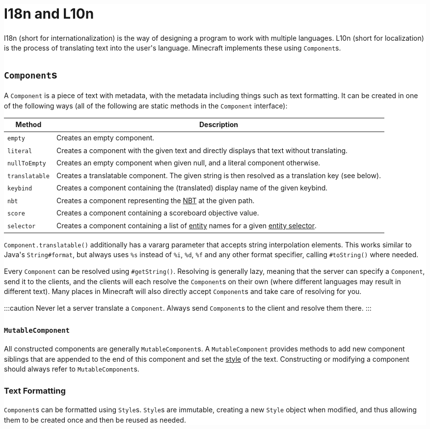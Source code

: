 # I18n and L10n

I18n (short for internationalization) is the way of designing a program to work with multiple languages. L10n (short for localization) is the process of translating text into the user's language. Minecraft implements these using `Component`s.

## `Component`s

A `Component` is a piece of text with metadata, with the metadata including things such as text formatting. It can be created in one of the following ways (all of the following are static methods in the `Component` interface):

| Method         | Description                                                                                           |
|----------------|-------------------------------------------------------------------------------------------------------|
| `empty`        | Creates an empty component.                                                                           |
| `literal`      | Creates a component with the given text and directly displays that text without translating.          |
| `nullToEmpty`  | Creates an empty component when given null, and a literal component otherwise.                        |
| `translatable` | Creates a translatable component. The given string is then resolved as a translation key (see below). |
| `keybind`      | Creates a component containing the (translated) display name of the given keybind.                    |
| `nbt`          | Creates a component representing the [NBT][nbt] at the given path.                                    |
| `score`        | Creates a component containing a scoreboard objective value.                                          |
| `selector`     | Creates a component containing a list of [entity] names for a given [entity selector][selector].      |

`Component.translatable()` additionally has a vararg parameter that accepts string interpolation elements. This works similar to Java's `String#format`, but always uses `%s` instead of `%i`, `%d`, `%f` and any other format specifier, calling `#toString()` where needed.

Every `Component` can be resolved using `#getString()`. Resolving is generally lazy, meaning that the server can specify a `Component`, send it to the clients, and the clients will each resolve the `Component`s on their own (where different languages may result in different text). Many places in Minecraft will also directly accept `Component`s and take care of resolving for you.

:::caution
Never let a server translate a `Component`. Always send `Component`s to the client and resolve them there.
:::

### `MutableComponent`

All constructed components are generally `MutableComponent`s. A `MutableComponent` provides methods to add new component siblings that are appended to the end of this component and set the [style] of the text. Constructing or modifying a component should always refer to `MutableComponent`s.

### Text Formatting

`Component`s can be formatted using `Style`s. `Style`s are immutable, creating a new `Style` object when modified, and thus allowing them to be created once and then be reused as needed.


[datacomponent]: ../../items/datacomponents.md
[datagen]: ../index.md#data-generation
[entity]: ../../entities/index.md
[itemstack]: ../../items/index.md#itemstacks
[mcwikilang]: https://minecraft.wiki/w/Language
[modstoml]: ../../gettingstarted/modfiles.md#modstoml
[nbt]: ../../datastorage/nbt.md
[regname]: ../../concepts/registries.md
[selector]: https://minecraft.wiki/w/Target_selectors
[style]: #text-formatting